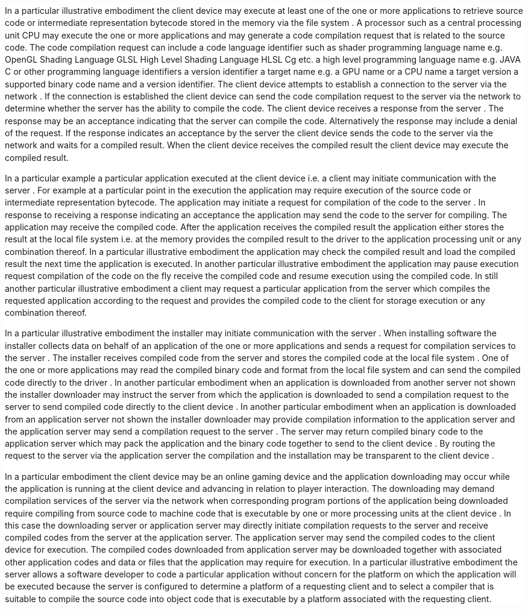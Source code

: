 In a particular illustrative embodiment the client device may execute at least one of the one or more applications to retrieve source code or intermediate representation bytecode stored in the memory via the file system . A processor such as a central processing unit CPU may execute the one or more applications and may generate a code compilation request that is related to the source code. The code compilation request can include a code language identifier such as shader programming language name e.g. OpenGL Shading Language GLSL High Level Shading Language HLSL Cg etc. a high level programming language name e.g. JAVA C or other programming language identifiers a version identifier a target name e.g. a GPU name or a CPU name a target version a supported binary code name and a version identifier. The client device attempts to establish a connection to the server via the network . If the connection is established the client device can send the code compilation request to the server via the network to determine whether the server has the ability to compile the code. The client device receives a response from the server . The response may be an acceptance indicating that the server can compile the code. Alternatively the response may include a denial of the request. If the response indicates an acceptance by the server the client device sends the code to the server via the network and waits for a compiled result. When the client device receives the compiled result the client device may execute the compiled result.

In a particular example a particular application executed at the client device i.e. a client may initiate communication with the server . For example at a particular point in the execution the application may require execution of the source code or intermediate representation bytecode. The application may initiate a request for compilation of the code to the server . In response to receiving a response indicating an acceptance the application may send the code to the server for compiling. The application may receive the compiled code. After the application receives the compiled result the application either stores the result at the local file system i.e. at the memory provides the compiled result to the driver to the application processing unit or any combination thereof. In a particular illustrative embodiment the application may check the compiled result and load the compiled result the next time the application is executed. In another particular illustrative embodiment the application may pause execution request compilation of the code on the fly receive the compiled code and resume execution using the compiled code. In still another particular illustrative embodiment a client may request a particular application from the server which compiles the requested application according to the request and provides the compiled code to the client for storage execution or any combination thereof.

In a particular illustrative embodiment the installer may initiate communication with the server . When installing software the installer collects data on behalf of an application of the one or more applications and sends a request for compilation services to the server . The installer receives compiled code from the server and stores the compiled code at the local file system . One of the one or more applications may read the compiled binary code and format from the local file system and can send the compiled code directly to the driver . In another particular embodiment when an application is downloaded from another server not shown the installer downloader may instruct the server from which the application is downloaded to send a compilation request to the server to send compiled code directly to the client device . In another particular embodiment when an application is downloaded from an application server not shown the installer downloader may provide compilation information to the application server and the application server may send a compilation request to the server . The server may return compiled binary code to the application server which may pack the application and the binary code together to send to the client device . By routing the request to the server via the application server the compilation and the installation may be transparent to the client device .

In a particular embodiment the client device may be an online gaming device and the application downloading may occur while the application is running at the client device and advancing in relation to player interaction. The downloading may demand compilation services of the server via the network when corresponding program portions of the application being downloaded require compiling from source code to machine code that is executable by one or more processing units at the client device . In this case the downloading server or application server may directly initiate compilation requests to the server and receive compiled codes from the server at the application server. The application server may send the compiled codes to the client device for execution. The compiled codes downloaded from application server may be downloaded together with associated other application codes and data or files that the application may require for execution. In a particular illustrative embodiment the server allows a software developer to code a particular application without concern for the platform on which the application will be executed because the server is configured to determine a platform of a requesting client and to select a compiler that is suitable to compile the source code into object code that is executable by a platform associated with the requesting client.
